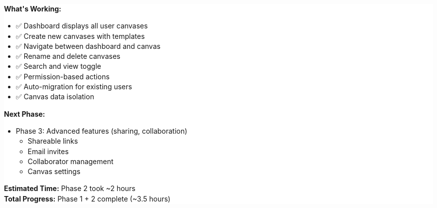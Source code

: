 **What's Working:**
- ✅ Dashboard displays all user canvases
- ✅ Create new canvases with templates
- ✅ Navigate between dashboard and canvas
- ✅ Rename and delete canvases
- ✅ Search and view toggle
- ✅ Permission-based actions
- ✅ Auto-migration for existing users
- ✅ Canvas data isolation

**Next Phase:**
- Phase 3: Advanced features (sharing, collaboration)
  - Shareable links
  - Email invites
  - Collaborator management
  - Canvas settings

**Estimated Time:** Phase 2 took ~2 hours  
**Total Progress:** Phase 1 + 2 complete (~3.5 hours)

